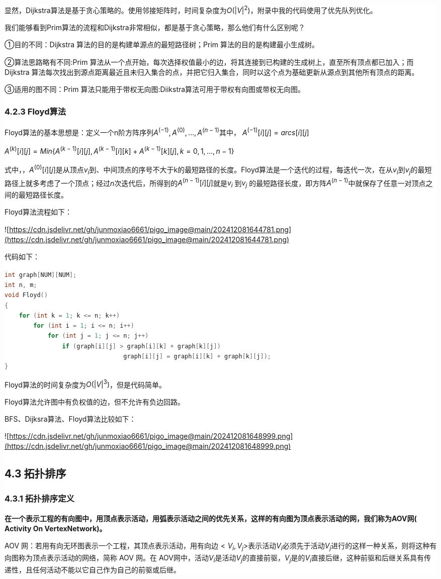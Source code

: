 显然，Dijkstra算法是基于贪心策略的。使用邻接矩阵时，时间复杂度为$O(\left|V\right|^2)$，附录中我的代码使用了优先队列优化。

我们能够看到Prim算法的流程和Dijkstra非常相似，都是基于贪心策略，那么他们有什么区别呢？

①目的不同：Dijkstra 算法的目的是构建单源点的最短路径树；Prim 算法的目的是构建最小生成树。

②算法思路略有不同:Prim 算法从一个点开始，每次选择权值最小的边，将其连接到已构建的生成树上，直至所有顶点都已加入；而 Dijkstra 算法每次找出到源点距离最近且未归入集合的点，并把它归入集合，同时以这个点为基础更新从源点到其他所有顶点的距离。

③适用的图不同：Prim 算法只能用于带权无向图:Diikstra算法可用于带权有向图或带权无向图。

### 4.2.3 Floyd算法

Floyd算法的基本思想是：定义一个n阶方阵序列$A^{(-1)},A^{(0)},...,A^{(n-1)}$其中，
$A^{(-1)}[i][j]=arcs[i][j]$

$A^{(k)}[i][j]=Min\{A^{(k-1)}[i][j],A^{(k-1)}[i][k]+A^{(k-1)}[k][j],k=0,1,...,n-1\}$

式中，$，A^{(0)}[i][j]$是从顶点$v_i$到、中间顶点的序号不大于k的最短路径的长度。Floyd算法是一个迭代的过程，每迭代一次，在从$v_i$到$v_j$的最短路径上就多考虑了一个顶点；经过$n$次迭代后，所得到的$A^{(n-1)}[i][j]$就是$v_i$ 到$v_j$ 的最短路径长度，即方阵$A^{(n-1)}$中就保存了任意一对顶点之间的最短路径长度。

Floyd算法流程如下：

![https://cdn.jsdelivr.net/gh/junmoxiao6661/pigo_image@main/202412081644781.png](https://cdn.jsdelivr.net/gh/junmoxiao6661/pigo_image@main/202412081644781.png)

代码如下：

```c
int graph[NUM][NUM];
int n, m;
void Floyd()
{
    for (int k = 1; k <= n; k++)
        for (int i = 1; i <= n; i++)
            for (int j = 1; j <= n; j++)
                if (graph[i][j] > graph[i][k] + graph[k][j])
                                 graph[i][j] = graph[i][k] + graph[k][j]);
}

```

Floyd算法的时间复杂度为$O(\left|V\right|^3)$，但是代码简单。

Floyd算法允许图中有负权值的边，但不允许有负边回路。

BFS、Dijksra算法、Floyd算法比较如下：

![https://cdn.jsdelivr.net/gh/junmoxiao6661/pigo_image@main/202412081648999.png](https://cdn.jsdelivr.net/gh/junmoxiao6661/pigo_image@main/202412081648999.png)

## 4.3 拓扑排序

### 4.3.1 拓扑排序定义

**在一个表示工程的有向图中，用顶点表示活动，用弧表示活动之间的优先关系，这样的有向图为顶点表示活动的网，我们称为AOV网( Activity On VertexNetwork)。**

AOV 网：若用有向无环图表示一个工程，其顶点表示活动，用有向边$<V_i,V_j>$表示活动$V_i$必须先于活动$V_j$进行的这样一种关系，则将这种有向图称为顶点表示活动的网络，简称 AOV 网。在 AOV网中，活动$V_i$是活动$V_j$的直接前驱，$V_j$是的$V_i$直接后继，这种前驱和后继关系具有传递性，且任何活动不能以它自己作为自己的前驱或后继。
